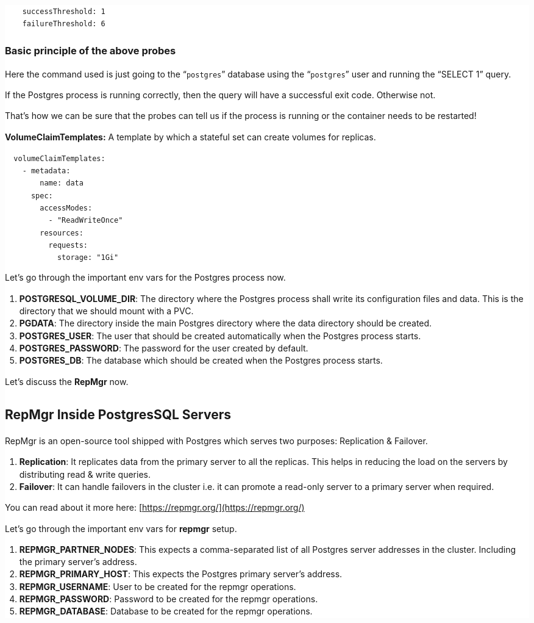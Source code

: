        successThreshold: 1
        failureThreshold: 6

### **Basic principle of the above probes**

Here the command used is just going to the “`postgres`” database using the “`postgres`” user and running the “SELECT 1” query.  
  
If the Postgres process is running correctly, then the query will have a successful exit code. Otherwise not.  
  
That’s how we can be sure that the probes can tell us if the process is running or the container needs to be restarted!  
  
**VolumeClaimTemplates:** A template by which a stateful set can create volumes for replicas.

      volumeClaimTemplates:
        - metadata:
            name: data
          spec:
            accessModes:
              - "ReadWriteOnce"
            resources:
              requests:
                storage: "1Gi"

Let’s go through the important env vars for the Postgres process now.

1.  **POSTGRESQL\_VOLUME\_DIR**: The directory where the Postgres process shall write its configuration files and data. This is the directory that we should mount with a PVC.
2.  **PGDATA**: The directory inside the main Postgres directory where the data directory should be created.
3.  **POSTGRES\_USER**: The user that should be created automatically when the Postgres process starts.
4.  **POSTGRES\_PASSWORD**: The password for the user created by default.
5.  **POSTGRES\_DB**: The database which should be created when the Postgres process starts.

Let’s discuss the **RepMgr** now.

**RepMgr Inside PostgresSQL Servers**
-------------------------------------

RepMgr is an open-source tool shipped with Postgres which serves two purposes: Replication & Failover.

1.  **Replication**: It replicates data from the primary server to all the replicas. This helps in reducing the load on the servers by distributing read & write queries.
2.  **Failover**: It can handle failovers in the cluster i.e. it can promote a read-only server to a primary server when required.

You can read about it more here: [https://repmgr.org/](https://repmgr.org/)

Let’s go through the important env vars for **repmgr** setup.

1.  **REPMGR\_PARTNER\_NODES**: This expects a comma-separated list of all Postgres server addresses in the cluster. Including the primary server’s address.
2.  **REPMGR\_PRIMARY\_HOST**: This expects the Postgres primary server’s address.
3.  **REPMGR\_USERNAME**: User to be created for the repmgr operations.
4.  **REPMGR\_PASSWORD**: Password to be created for the repmgr operations.
5.  **REPMGR\_DATABASE**: Database to be created for the repmgr operations.
